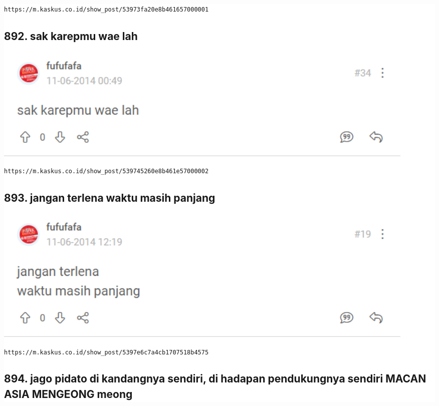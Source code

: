 ```
https://m.kaskus.co.id/show_post/53973fa20e8b461657000001
```

## 892. sak karepmu wae lah
![892](img/892.png)

```
https://m.kaskus.co.id/show_post/539745260e8b461e57000002
```

## 893. jangan terlena waktu masih panjang
![893](img/893.png)

```
https://m.kaskus.co.id/show_post/5397e6c7a4cb1707518b4575
```

## 894. jago pidato di kandangnya sendiri, di hadapan pendukungnya sendiri MACAN ASIA MENGEONG meong